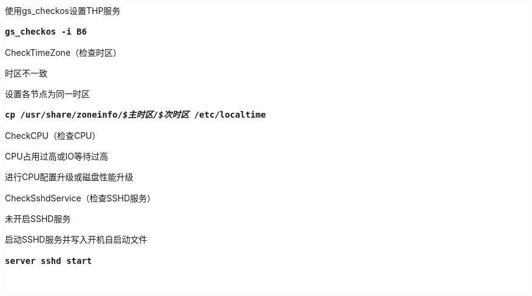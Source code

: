 <td class="cellrowborder" valign="top" width="57.199999999999996%" headers="mcps1.2.4.1.3 "><p id="zh-cn_topic_0237088800_p1889712883811"><a name="zh-cn_topic_0237088800_p1889712883811"></a><a name="zh-cn_topic_0237088800_p1889712883811"></a>使用gs_checkos设置THP服务</p>
<pre class="screen" id="zh-cn_topic_0237088800_screen0120925104013"><a name="zh-cn_topic_0237088800_screen0120925104013"></a><a name="zh-cn_topic_0237088800_screen0120925104013"></a><strong id="zh-cn_topic_0237088800_b15124825194015"><a name="zh-cn_topic_0237088800_b15124825194015"></a><a name="zh-cn_topic_0237088800_b15124825194015"></a>gs_checkos -i B6</strong></pre>
</td>
</tr>
<tr id="zh-cn_topic_0237088800_row27496316404"><td class="cellrowborder" valign="top" width="20.59%" headers="mcps1.2.4.1.1 "><p id="zh-cn_topic_0237088800_p9749173119408"><a name="zh-cn_topic_0237088800_p9749173119408"></a><a name="zh-cn_topic_0237088800_p9749173119408"></a>CheckTimeZone（检查时区）</p>
</td>
<td class="cellrowborder" valign="top" width="22.21%" headers="mcps1.2.4.1.2 "><p id="zh-cn_topic_0237088800_p167491731114015"><a name="zh-cn_topic_0237088800_p167491731114015"></a><a name="zh-cn_topic_0237088800_p167491731114015"></a>时区不一致</p>
</td>
<td class="cellrowborder" valign="top" width="57.199999999999996%" headers="mcps1.2.4.1.3 "><p id="zh-cn_topic_0237088800_p157491631164019"><a name="zh-cn_topic_0237088800_p157491631164019"></a><a name="zh-cn_topic_0237088800_p157491631164019"></a>设置各节点为同一时区</p>
<pre class="screen" id="zh-cn_topic_0237088800_screen916593919411"><a name="zh-cn_topic_0237088800_screen916593919411"></a><a name="zh-cn_topic_0237088800_screen916593919411"></a><strong id="zh-cn_topic_0237088800_b9170153914118"><a name="zh-cn_topic_0237088800_b9170153914118"></a><a name="zh-cn_topic_0237088800_b9170153914118"></a><strong id="zh-cn_topic_0237088800_aa13be711ac2449d6b442eb28ed881769"><a name="zh-cn_topic_0237088800_aa13be711ac2449d6b442eb28ed881769"></a><a name="zh-cn_topic_0237088800_aa13be711ac2449d6b442eb28ed881769"></a>cp /usr/share/zoneinfo/</strong><em id="zh-cn_topic_0237088800_a196df0a7625542ceb268ba65152b106f"><a name="zh-cn_topic_0237088800_a196df0a7625542ceb268ba65152b106f"></a><a name="zh-cn_topic_0237088800_a196df0a7625542ceb268ba65152b106f"></a>$主时区/$次时区</em><strong id="zh-cn_topic_0237088800_a9dfb61af5e37464ebeae23dc470fba83"><a name="zh-cn_topic_0237088800_a9dfb61af5e37464ebeae23dc470fba83"></a><a name="zh-cn_topic_0237088800_a9dfb61af5e37464ebeae23dc470fba83"></a> /etc/localtime</strong></strong></pre>
</td>
</tr>
<tr id="zh-cn_topic_0237088800_row27701488444"><td class="cellrowborder" valign="top" width="20.59%" headers="mcps1.2.4.1.1 "><p id="zh-cn_topic_0237088800_p877113804418"><a name="zh-cn_topic_0237088800_p877113804418"></a><a name="zh-cn_topic_0237088800_p877113804418"></a>CheckCPU（检查CPU）</p>
</td>
<td class="cellrowborder" valign="top" width="22.21%" headers="mcps1.2.4.1.2 "><p id="zh-cn_topic_0237088800_p1577188114417"><a name="zh-cn_topic_0237088800_p1577188114417"></a><a name="zh-cn_topic_0237088800_p1577188114417"></a>CPU占用过高或IO等待过高</p>
</td>
<td class="cellrowborder" valign="top" width="57.199999999999996%" headers="mcps1.2.4.1.3 "><p id="zh-cn_topic_0237088800_p177712086441"><a name="zh-cn_topic_0237088800_p177712086441"></a><a name="zh-cn_topic_0237088800_p177712086441"></a>进行CPU配置升级或磁盘性能升级</p>
</td>
</tr>
<tr id="zh-cn_topic_0237088800_row84714914619"><td class="cellrowborder" valign="top" width="20.59%" headers="mcps1.2.4.1.1 "><p id="zh-cn_topic_0237088800_p1748194910469"><a name="zh-cn_topic_0237088800_p1748194910469"></a><a name="zh-cn_topic_0237088800_p1748194910469"></a>CheckSshdService（检查SSHD服务）</p>
</td>
<td class="cellrowborder" valign="top" width="22.21%" headers="mcps1.2.4.1.2 "><p id="zh-cn_topic_0237088800_p1048649184612"><a name="zh-cn_topic_0237088800_p1048649184612"></a><a name="zh-cn_topic_0237088800_p1048649184612"></a>未开启SSHD服务</p>
</td>
<td class="cellrowborder" valign="top" width="57.199999999999996%" headers="mcps1.2.4.1.3 "><p id="zh-cn_topic_0237088800_p24814914615"><a name="zh-cn_topic_0237088800_p24814914615"></a><a name="zh-cn_topic_0237088800_p24814914615"></a>启动SSHD服务并写入开机自启动文件</p>
<pre class="screen" id="zh-cn_topic_0237088800_screen10798193611615"><a name="zh-cn_topic_0237088800_screen10798193611615"></a><a name="zh-cn_topic_0237088800_screen10798193611615"></a><strong id="zh-cn_topic_0237088800_b3683174182517"><a name="zh-cn_topic_0237088800_b3683174182517"></a><a name="zh-cn_topic_0237088800_b3683174182517"></a>server sshd start</strong>